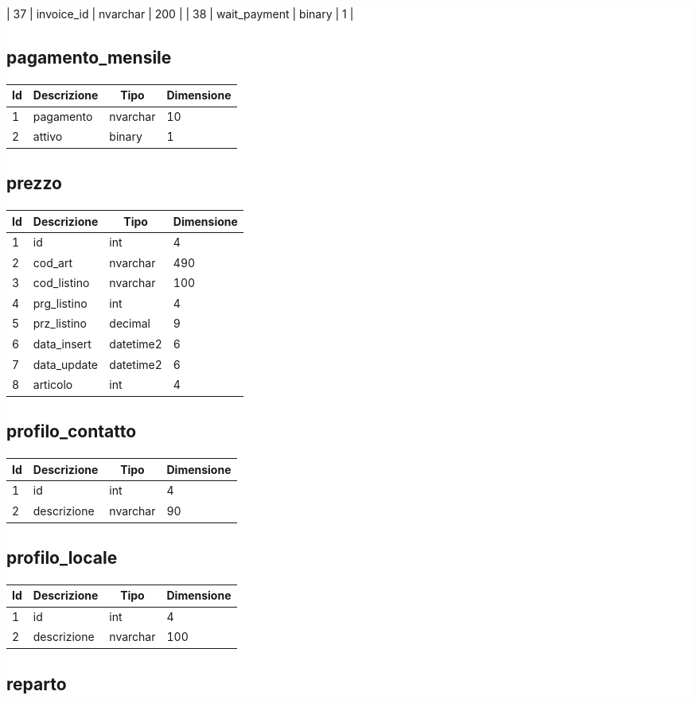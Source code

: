 | 37  | invoice_id          | nvarchar  | 200        |
| 38  | wait_payment        | binary    | 1          |

## pagamento_mensile

| Id  | Descrizione | Tipo     | Dimensione |
| --- | ----------- | -------- | ---------- |
| 1   | pagamento   | nvarchar | 10         |
| 2   | attivo      | binary   | 1          |

## prezzo

| Id  | Descrizione | Tipo      | Dimensione |
| --- | ----------- | --------- | ---------- |
| 1   | id          | int       | 4          |
| 2   | cod_art     | nvarchar  | 490        |
| 3   | cod_listino | nvarchar  | 100        |
| 4   | prg_listino | int       | 4          |
| 5   | prz_listino | decimal   | 9          |
| 6   | data_insert | datetime2 | 6          |
| 7   | data_update | datetime2 | 6          |
| 8   | articolo    | int       | 4          |

## profilo_contatto

| Id  | Descrizione | Tipo     | Dimensione |
| --- | ----------- | -------- | ---------- |
| 1   | id          | int      | 4          |
| 2   | descrizione | nvarchar | 90         |

## profilo_locale

| Id  | Descrizione | Tipo     | Dimensione |
| --- | ----------- | -------- | ---------- |
| 1   | id          | int      | 4          |
| 2   | descrizione | nvarchar | 100        |


## reparto
